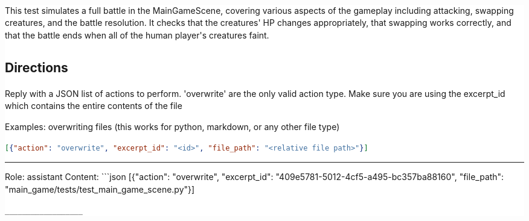 This test simulates a full battle in the MainGameScene, covering various aspects of the gameplay including attacking, swapping creatures, and the battle resolution. It checks that the creatures' HP changes appropriately, that swapping works correctly, and that the battle ends when all of the human player's creatures faint.

## Directions
Reply with a JSON list of actions to perform. 'overwrite' are the only valid action type. 
Make sure you are using the excerpt_id which contains the entire contents of the file

Examples:
overwriting files (this works for python, markdown, or any other file type)
```json output_example1
[{"action": "overwrite", "excerpt_id": "<id>", "file_path": "<relative file path>"}]
```

__________________
Role: assistant
Content: ```json
[{"action": "overwrite", "excerpt_id": "409e5781-5012-4cf5-a495-bc357ba88160", "file_path": "main_game/tests/test_main_game_scene.py"}]
```
__________________
